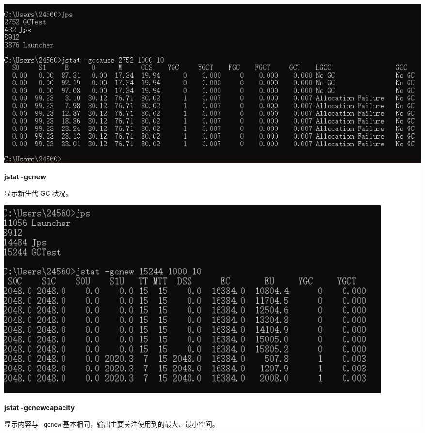 ![](<assets/1740030955634.png>)

**jstat -gcnew**

显示新生代 GC 状况。

![](<assets/1740030955860.png>)

**jstat -gcnewcapacity**

显示内容与 `-gcnew` 基本相同，输出主要关注使用到的最大、最小空间。
